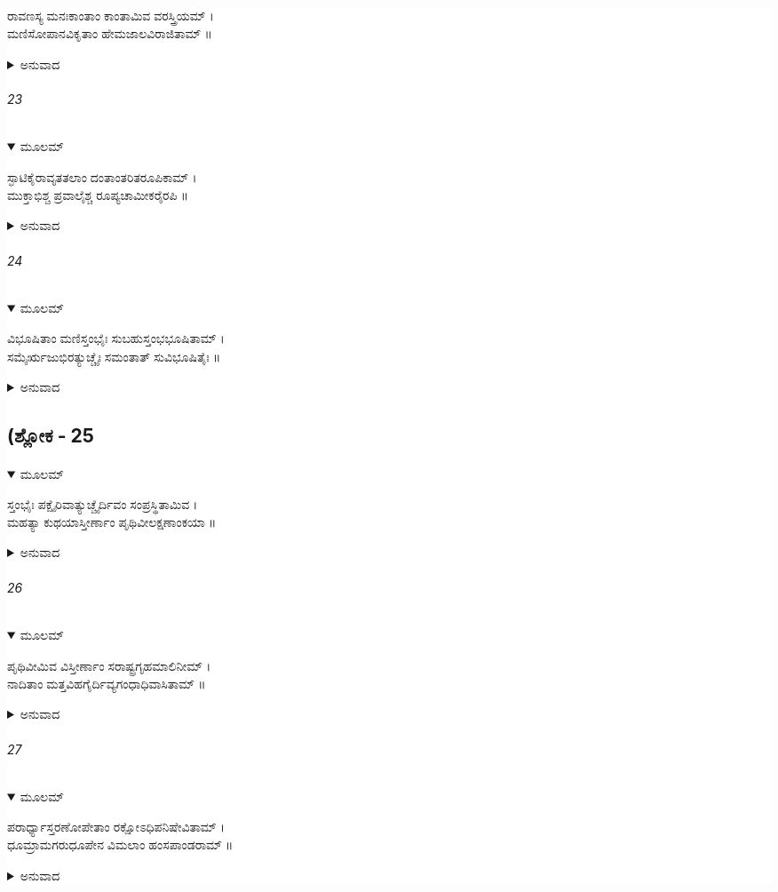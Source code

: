 ರಾವಣಸ್ಯ ಮನಃಕಾಂತಾಂ ಕಾಂತಾಮಿವ ವರಸ್ತ್ರಿಯಮ್ ।  
ಮಣಿಸೋಪಾನವಿಕೃತಾಂ ಹೇಮಜಾಲವಿರಾಜಿತಾಮ್ ॥
</details>

<details><summary>ಅನುವಾದ</summary></details>

###### 23


<details open><summary>ಮೂಲಮ್</summary>

ಸ್ಫಾಟಿಕೈರಾವೃತತಲಾಂ ದಂತಾಂತರಿತರೂಪಿಕಾಮ್ ।  
ಮುಕ್ತಾಭಿಶ್ಚ ಪ್ರವಾಲೈಶ್ಚ ರೂಪ್ಯಚಾಮೀಕರೈರಪಿ ॥
</details>

<details><summary>ಅನುವಾದ</summary></details>

###### 24


<details open><summary>ಮೂಲಮ್</summary>

ವಿಭೂಷಿತಾಂ ಮಣಿಸ್ತಂಭೈಃ ಸುಬಹುಸ್ತಂಭಭೂಷಿತಾಮ್ ।  
ಸಮೈರ್ಋಜುಭಿರತ್ಯುಚ್ಚೈಃ ಸಮಂತಾತ್ ಸುವಿಭೂಷಿತೈಃ ॥
</details>

<details><summary>ಅನುವಾದ</summary></details>

## (ಶ್ಲೋಕ - 25


<details open><summary>ಮೂಲಮ್</summary>

ಸ್ತಂಭೈಃ ಪಕ್ಷೈರಿವಾತ್ಯುಚ್ಚೈರ್ದಿವಂ ಸಂಪ್ರಸ್ಥಿತಾಮಿವ ।  
ಮಹತ್ಯಾ ಕುಥಯಾಸ್ತೀರ್ಣಾಂ ಪೃಥಿವೀಲಕ್ಷಣಾಂಕಯಾ ॥
</details>

<details><summary>ಅನುವಾದ</summary></details>

###### 26


<details open><summary>ಮೂಲಮ್</summary>

ಪೃಥಿವೀಮಿವ ವಿಸ್ತೀರ್ಣಾಂ ಸರಾಷ್ಟ್ರಗೃಹಮಾಲಿನೀಮ್ ।  
ನಾದಿತಾಂ ಮತ್ತವಿಹಗೈರ್ದಿವ್ಯಗಂಧಾಧಿವಾಸಿತಾಮ್ ॥
</details>

<details><summary>ಅನುವಾದ</summary></details>

###### 27


<details open><summary>ಮೂಲಮ್</summary>

ಪರಾರ್ಧ್ಯಾಸ್ತರಣೋಪೇತಾಂ ರಕ್ಷೋಽಧಿಪನಿಷೇವಿತಾಮ್ ।  
ಧೂಮ್ರಾಮಗರುಧೂಪೇನ ವಿಮಲಾಂ ಹಂಸಪಾಂಡರಾಮ್ ॥
</details>

<details><summary>ಅನುವಾದ</summary></details>
